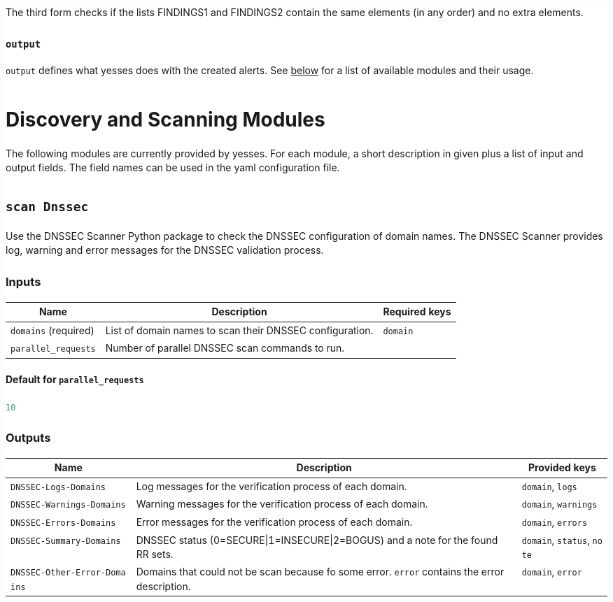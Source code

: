 The third form checks if the lists FINDINGS1 and FINDINGS2 contain the
same elements (in any order) and no extra elements.

### `output` ###

`output` defines what yesses does with the created alerts. See
[below](#user-content-output-modules) for a list of available modules
and their usage.

# Discovery and Scanning Modules #

The following modules are currently provided by yesses. For each
module, a short description in given plus a list of input and output
fields. The field names can be used in the yaml configuration file. 



## `scan Dnssec` ##
Use the DNSSEC Scanner Python package to check the DNSSEC configuration
    of domain names. The DNSSEC Scanner provides log, warning and error messages
    for the DNSSEC validation process.
    


</div>
</details>

### Inputs ###

| Name             | Description    | Required keys                                            |
|------------------|----------------|----------------------------------------------------------|
| `domains` (required) | List of domain names to scan their DNSSEC configuration. | `domain` |
| `parallel_requests`  | Number of parallel DNSSEC scan commands to run. |  |




#### Default for `parallel_requests` ####
```YAML
10
```



### Outputs ###

| Name             | Description    | Provided keys                                            |
|------------------|----------------|----------------------------------------------------------|
| `DNSSEC-Logs-Domains` | Log messages for the verification process of each domain. | `domain`, `logs` |
| `DNSSEC-Warnings-Domains` | Warning messages for the verification process of each domain. | `domain`, `warnings` |
| `DNSSEC-Errors-Domains` | Error messages for the verification process of each domain. | `domain`, `errors` |
| `DNSSEC-Summary-Domains` | DNSSEC status (0=SECURE&#124;1=INSECURE&#124;2=BOGUS) and a note for the found RR sets. | `domain`, `status`, `note` |
| `DNSSEC-Other-Error-Domains` | Domains that could not be scan because fo some error. `error` contains the error description. | `domain`, `error` |
